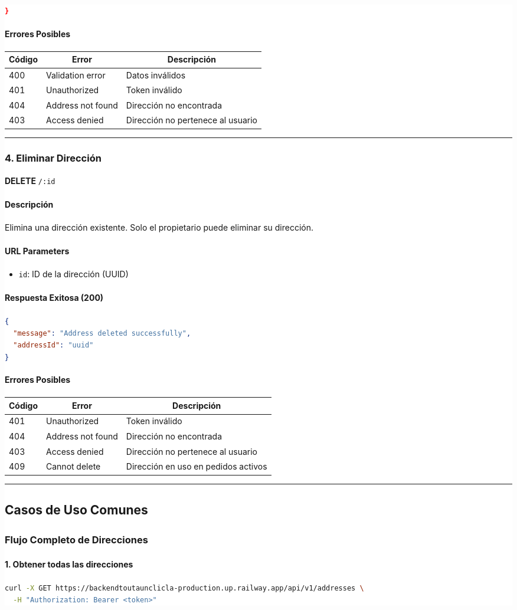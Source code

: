 ```json
}
```

#### Errores Posibles
| Código | Error | Descripción |
|--------|-------|-------------|
| 400 | Validation error | Datos inválidos |
| 401 | Unauthorized | Token inválido |
| 404 | Address not found | Dirección no encontrada |
| 403 | Access denied | Dirección no pertenece al usuario |

---

### 4. Eliminar Dirección
**DELETE** `/:id`

#### Descripción
Elimina una dirección existente. Solo el propietario puede eliminar su dirección.

#### URL Parameters
- `id`: ID de la dirección (UUID)

#### Respuesta Exitosa (200)
```json
{
  "message": "Address deleted successfully",
  "addressId": "uuid"
}
```

#### Errores Posibles
| Código | Error | Descripción |
|--------|-------|-------------|
| 401 | Unauthorized | Token inválido |
| 404 | Address not found | Dirección no encontrada |
| 403 | Access denied | Dirección no pertenece al usuario |
| 409 | Cannot delete | Dirección en uso en pedidos activos |

---

## Casos de Uso Comunes

### Flujo Completo de Direcciones

#### 1. Obtener todas las direcciones
```bash
curl -X GET https://backendtoutaunclicla-production.up.railway.app/api/v1/addresses \
  -H "Authorization: Bearer <token>"
```
